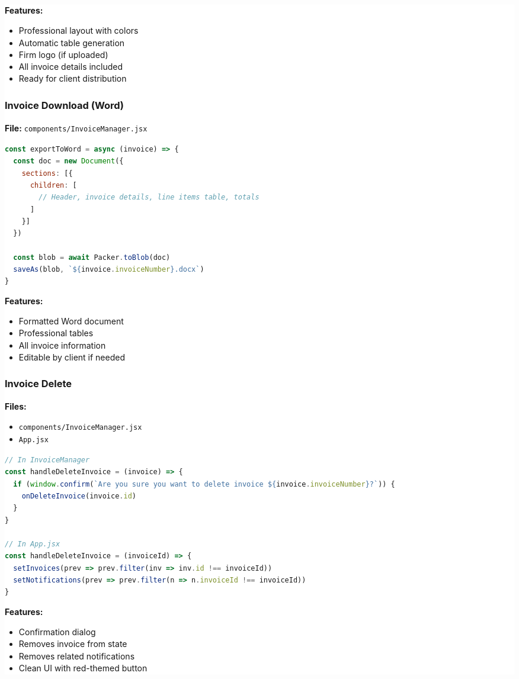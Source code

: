 **Features:**
- Professional layout with colors
- Automatic table generation
- Firm logo (if uploaded)
- All invoice details included
- Ready for client distribution

### Invoice Download (Word)

**File:** `components/InvoiceManager.jsx`

```javascript
const exportToWord = async (invoice) => {
  const doc = new Document({
    sections: [{
      children: [
        // Header, invoice details, line items table, totals
      ]
    }]
  })
  
  const blob = await Packer.toBlob(doc)
  saveAs(blob, `${invoice.invoiceNumber}.docx`)
}
```

**Features:**
- Formatted Word document
- Professional tables
- All invoice information
- Editable by client if needed

### Invoice Delete

**Files:** 
- `components/InvoiceManager.jsx`
- `App.jsx`

```javascript
// In InvoiceManager
const handleDeleteInvoice = (invoice) => {
  if (window.confirm(`Are you sure you want to delete invoice ${invoice.invoiceNumber}?`)) {
    onDeleteInvoice(invoice.id)
  }
}

// In App.jsx
const handleDeleteInvoice = (invoiceId) => {
  setInvoices(prev => prev.filter(inv => inv.id !== invoiceId))
  setNotifications(prev => prev.filter(n => n.invoiceId !== invoiceId))
}
```

**Features:**
- Confirmation dialog
- Removes invoice from state
- Removes related notifications
- Clean UI with red-themed button

